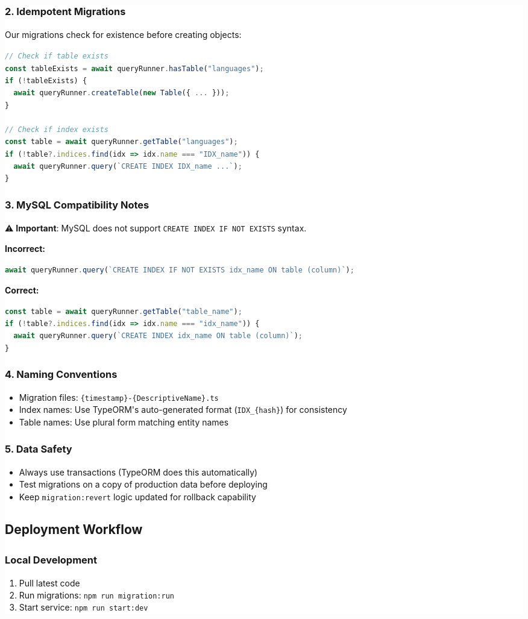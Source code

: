 ### 2. Idempotent Migrations

Our migrations check for existence before creating objects:

```typescript
// Check if table exists
const tableExists = await queryRunner.hasTable("languages");
if (!tableExists) {
  await queryRunner.createTable(new Table({ ... }));
}

// Check if index exists
const table = await queryRunner.getTable("languages");
if (!table?.indices.find(idx => idx.name === "IDX_name")) {
  await queryRunner.query(`CREATE INDEX IDX_name ...`);
}
```

### 3. MySQL Compatibility Notes

⚠️ **Important**: MySQL does not support `CREATE INDEX IF NOT EXISTS` syntax.

**Incorrect:**
```typescript
await queryRunner.query(`CREATE INDEX IF NOT EXISTS idx_name ON table (column)`);
```

**Correct:**
```typescript
const table = await queryRunner.getTable("table_name");
if (!table?.indices.find(idx => idx.name === "idx_name")) {
  await queryRunner.query(`CREATE INDEX idx_name ON table (column)`);
}
```

### 4. Naming Conventions

- Migration files: `{timestamp}-{DescriptiveName}.ts`
- Index names: Use TypeORM's auto-generated format (`IDX_{hash}`) for consistency
- Table names: Use plural form matching entity names

### 5. Data Safety

- Always use transactions (TypeORM does this automatically)
- Test migrations on a copy of production data before deploying
- Keep `migration:revert` logic updated for rollback capability

## Deployment Workflow

### Local Development

1. Pull latest code
2. Run migrations: `npm run migration:run`
3. Start service: `npm run start:dev`

